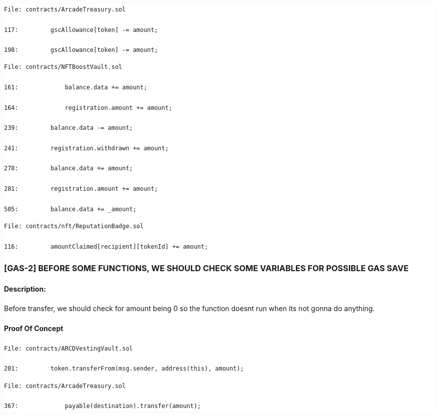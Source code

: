 ```solidity
File: contracts/ArcadeTreasury.sol

117:         gscAllowance[token] -= amount;

198:         gscAllowance[token] -= amount;

```

```solidity
File: contracts/NFTBoostVault.sol

161:             balance.data += amount;

164:             registration.amount += amount;

239:         balance.data -= amount;

241:         registration.withdrawn += amount;

278:         balance.data += amount;

281:         registration.amount += amount;

505:         balance.data += _amount;

```

```solidity
File: contracts/nft/ReputationBadge.sol

116:         amountClaimed[recipient][tokenId] += amount;

```

### [GAS-2] BEFORE SOME FUNCTIONS, WE SHOULD CHECK SOME VARIABLES FOR POSSIBLE GAS SAVE

#### Description:

Before transfer, we should check for amount being 0 so the function doesnt run when its not gonna do anything.

#### **Proof Of Concept**

```solidity
File: contracts/ARCDVestingVault.sol

201:         token.transferFrom(msg.sender, address(this), amount);

```

```solidity
File: contracts/ArcadeTreasury.sol

367:             payable(destination).transfer(amount);

```
